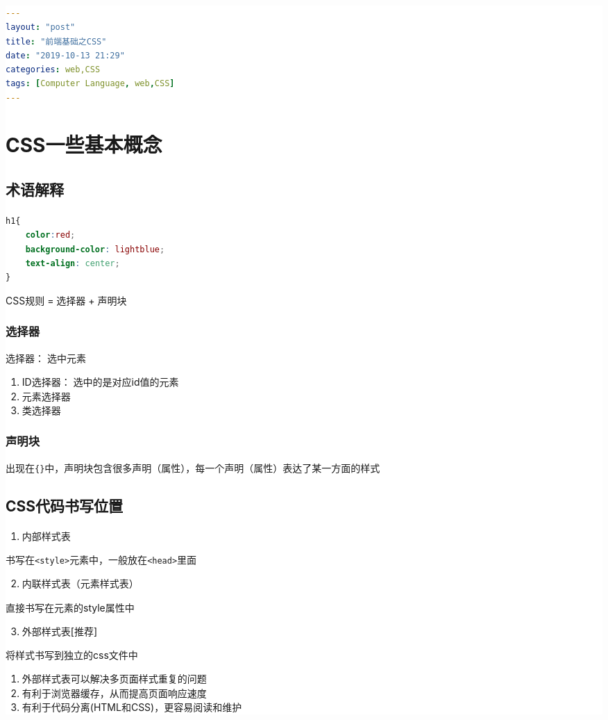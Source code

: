```yaml
---
layout: "post"
title: "前端基础之CSS"
date: "2019-10-13 21:29"
categories: web,CSS
tags: [Computer Language, web,CSS]
---
```


# CSS一些基本概念

## 术语解释

```css
h1{
    color:red;
    background-color: lightblue;
    text-align: center;
}
```

CSS规则 = 选择器 + 声明块

### 选择器

选择器： 选中元素

1. ID选择器： 选中的是对应id值的元素
2. 元素选择器
3. 类选择器

### 声明块

出现在`{}`中，声明块包含很多声明（属性），每一个声明（属性）表达了某一方面的样式

## CSS代码书写位置

1. 内部样式表

书写在`<style>`元素中，一般放在`<head>`里面

2. 内联样式表（元素样式表）

直接书写在元素的style属性中

3. 外部样式表[推荐]

将样式书写到独立的css文件中

1) 外部样式表可以解决多页面样式重复的问题
2) 有利于浏览器缓存，从而提高页面响应速度
3) 有利于代码分离(HTML和CSS)，更容易阅读和维护
